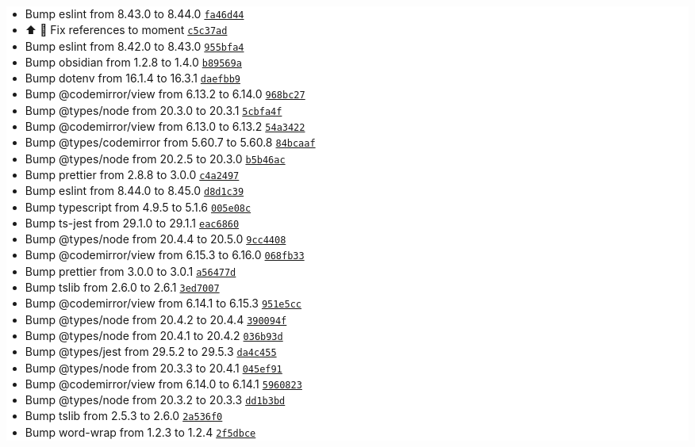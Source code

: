 - Bump eslint from 8.43.0 to 8.44.0 [`fa46d44`](https://github.com/ebullient/obsidian-task-collector/commit/fa46d445719ee6fbec49b9490d820205c1901590)
- ⬆️ 🐛 Fix references to moment [`c5c37ad`](https://github.com/ebullient/obsidian-task-collector/commit/c5c37adfca474d83bff1391b6dc3c4573673f1cc)
- Bump eslint from 8.42.0 to 8.43.0 [`955bfa4`](https://github.com/ebullient/obsidian-task-collector/commit/955bfa409bccdad8202113a19ea7fc202199e247)
- Bump obsidian from 1.2.8 to 1.4.0 [`b89569a`](https://github.com/ebullient/obsidian-task-collector/commit/b89569a093d01792c8fdf8d7240b3bc7f33a68e8)
- Bump dotenv from 16.1.4 to 16.3.1 [`daefbb9`](https://github.com/ebullient/obsidian-task-collector/commit/daefbb9469a9c13d640269def1995dfc2d03fa85)
- Bump @codemirror/view from 6.13.2 to 6.14.0 [`968bc27`](https://github.com/ebullient/obsidian-task-collector/commit/968bc27c4a4925e46267e2121b69aa7f5560e92c)
- Bump @types/node from 20.3.0 to 20.3.1 [`5cbfa4f`](https://github.com/ebullient/obsidian-task-collector/commit/5cbfa4f8576514f325de0051dbdc0c2dbfa92f4c)
- Bump @codemirror/view from 6.13.0 to 6.13.2 [`54a3422`](https://github.com/ebullient/obsidian-task-collector/commit/54a3422e386384535a2b5f2d4b0dba9feb18ae03)
- Bump @types/codemirror from 5.60.7 to 5.60.8 [`84bcaaf`](https://github.com/ebullient/obsidian-task-collector/commit/84bcaafd7ac0ee480797c47a74bf77c298a1697a)
- Bump @types/node from 20.2.5 to 20.3.0 [`b5b46ac`](https://github.com/ebullient/obsidian-task-collector/commit/b5b46acfcc24e1873e90a5e45391cf87596d50d1)
- Bump prettier from 2.8.8 to 3.0.0 [`c4a2497`](https://github.com/ebullient/obsidian-task-collector/commit/c4a249795f456661f0a8a5ed1cc2bd8f28076a1f)
- Bump eslint from 8.44.0 to 8.45.0 [`d8d1c39`](https://github.com/ebullient/obsidian-task-collector/commit/d8d1c39d7d8a4ec6097a450964671de3c8cb3980)
- Bump typescript from 4.9.5 to 5.1.6 [`005e08c`](https://github.com/ebullient/obsidian-task-collector/commit/005e08c1fb937de4a134f402ce8fe3caa13d482e)
- Bump ts-jest from 29.1.0 to 29.1.1 [`eac6860`](https://github.com/ebullient/obsidian-task-collector/commit/eac68604e8409a95135b522ed00b540909a08b0c)
- Bump @types/node from 20.4.4 to 20.5.0 [`9cc4408`](https://github.com/ebullient/obsidian-task-collector/commit/9cc44086085c8a27ca0a8340c14e7704fe880acd)
- Bump @codemirror/view from 6.15.3 to 6.16.0 [`068fb33`](https://github.com/ebullient/obsidian-task-collector/commit/068fb3382529dbc027451db7d45e810e9fc33039)
- Bump prettier from 3.0.0 to 3.0.1 [`a56477d`](https://github.com/ebullient/obsidian-task-collector/commit/a56477d055a4ed6545fb40816688f975d1cce4bb)
- Bump tslib from 2.6.0 to 2.6.1 [`3ed7007`](https://github.com/ebullient/obsidian-task-collector/commit/3ed70077d1e80afcad951b9557e9d83992a24ee8)
- Bump @codemirror/view from 6.14.1 to 6.15.3 [`951e5cc`](https://github.com/ebullient/obsidian-task-collector/commit/951e5cc499c2289fe705ce0b1a48cd5ba77e5102)
- Bump @types/node from 20.4.2 to 20.4.4 [`390094f`](https://github.com/ebullient/obsidian-task-collector/commit/390094f7b29626f5cb90efc4a2a112814fad0ae7)
- Bump @types/node from 20.4.1 to 20.4.2 [`036b93d`](https://github.com/ebullient/obsidian-task-collector/commit/036b93d138d1888511c617834d4a8621901308e8)
- Bump @types/jest from 29.5.2 to 29.5.3 [`da4c455`](https://github.com/ebullient/obsidian-task-collector/commit/da4c4559411c58de4d4a27f98e587cb6604a82a8)
- Bump @types/node from 20.3.3 to 20.4.1 [`045ef91`](https://github.com/ebullient/obsidian-task-collector/commit/045ef910fff6085f53f0c1ec18c52dfea1a985c3)
- Bump @codemirror/view from 6.14.0 to 6.14.1 [`5960823`](https://github.com/ebullient/obsidian-task-collector/commit/596082368067665272d75dd48a94b01239296d0d)
- Bump @types/node from 20.3.2 to 20.3.3 [`dd1b3bd`](https://github.com/ebullient/obsidian-task-collector/commit/dd1b3bdfa0edaf4757f0555923afe4cb85304b9e)
- Bump tslib from 2.5.3 to 2.6.0 [`2a536f0`](https://github.com/ebullient/obsidian-task-collector/commit/2a536f08972afa44392f298e289471e6f2f012db)
- Bump word-wrap from 1.2.3 to 1.2.4 [`2f5dbce`](https://github.com/ebullient/obsidian-task-collector/commit/2f5dbcee7679e43a211e3f9bc4a4d3870c0f4393)
